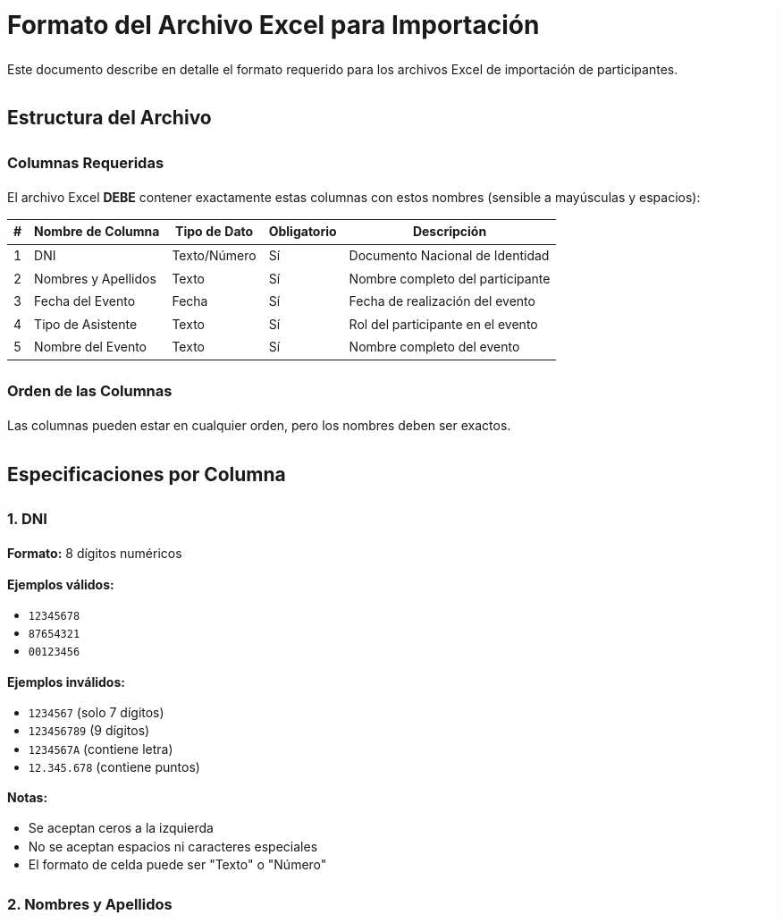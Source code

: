 # Formato del Archivo Excel para Importación

Este documento describe en detalle el formato requerido para los archivos Excel de importación de participantes.

## Estructura del Archivo

### Columnas Requeridas

El archivo Excel **DEBE** contener exactamente estas columnas con estos nombres (sensible a mayúsculas y espacios):

| # | Nombre de Columna | Tipo de Dato | Obligatorio | Descripción |
|---|-------------------|--------------|-------------|-------------|
| 1 | DNI | Texto/Número | Sí | Documento Nacional de Identidad |
| 2 | Nombres y Apellidos | Texto | Sí | Nombre completo del participante |
| 3 | Fecha del Evento | Fecha | Sí | Fecha de realización del evento |
| 4 | Tipo de Asistente | Texto | Sí | Rol del participante en el evento |
| 5 | Nombre del Evento | Texto | Sí | Nombre completo del evento |

### Orden de las Columnas

Las columnas pueden estar en cualquier orden, pero los nombres deben ser exactos.

## Especificaciones por Columna

### 1. DNI

**Formato:** 8 dígitos numéricos

**Ejemplos válidos:**
- `12345678`
- `87654321`
- `00123456`

**Ejemplos inválidos:**
- `1234567` (solo 7 dígitos)
- `123456789` (9 dígitos)
- `1234567A` (contiene letra)
- `12.345.678` (contiene puntos)

**Notas:**
- Se aceptan ceros a la izquierda
- No se aceptan espacios ni caracteres especiales
- El formato de celda puede ser "Texto" o "Número"

### 2. Nombres y Apellidos
